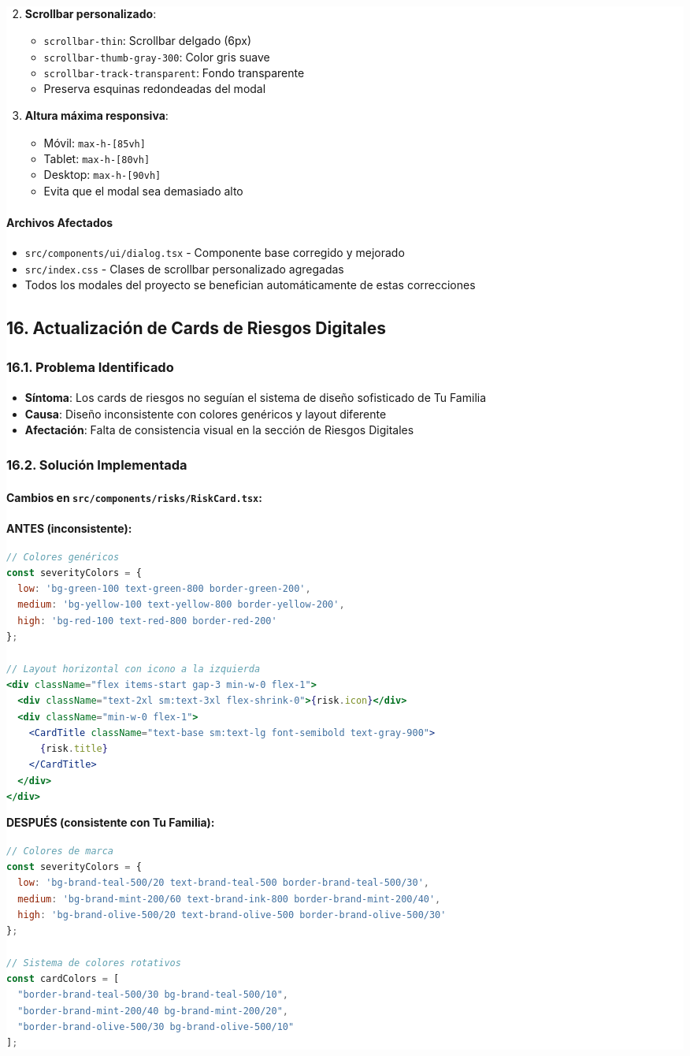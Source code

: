 2. **Scrollbar personalizado**:
   - `scrollbar-thin`: Scrollbar delgado (6px)
   - `scrollbar-thumb-gray-300`: Color gris suave
   - `scrollbar-track-transparent`: Fondo transparente
   - Preserva esquinas redondeadas del modal

3. **Altura máxima responsiva**:
   - Móvil: `max-h-[85vh]`
   - Tablet: `max-h-[80vh]`
   - Desktop: `max-h-[90vh]`
   - Evita que el modal sea demasiado alto

#### Archivos Afectados
- `src/components/ui/dialog.tsx` - Componente base corregido y mejorado
- `src/index.css` - Clases de scrollbar personalizado agregadas
- Todos los modales del proyecto se benefician automáticamente de estas correcciones

## 16. Actualización de Cards de Riesgos Digitales

### 16.1. Problema Identificado
- **Síntoma**: Los cards de riesgos no seguían el sistema de diseño sofisticado de Tu Familia
- **Causa**: Diseño inconsistente con colores genéricos y layout diferente
- **Afectación**: Falta de consistencia visual en la sección de Riesgos Digitales

### 16.2. Solución Implementada

#### Cambios en `src/components/risks/RiskCard.tsx`:

**ANTES (inconsistente):**
```jsx
// Colores genéricos
const severityColors = {
  low: 'bg-green-100 text-green-800 border-green-200',
  medium: 'bg-yellow-100 text-yellow-800 border-yellow-200',
  high: 'bg-red-100 text-red-800 border-red-200'
};

// Layout horizontal con icono a la izquierda
<div className="flex items-start gap-3 min-w-0 flex-1">
  <div className="text-2xl sm:text-3xl flex-shrink-0">{risk.icon}</div>
  <div className="min-w-0 flex-1">
    <CardTitle className="text-base sm:text-lg font-semibold text-gray-900">
      {risk.title}
    </CardTitle>
  </div>
</div>
```

**DESPUÉS (consistente con Tu Familia):**
```jsx
// Colores de marca
const severityColors = {
  low: 'bg-brand-teal-500/20 text-brand-teal-500 border-brand-teal-500/30',
  medium: 'bg-brand-mint-200/60 text-brand-ink-800 border-brand-mint-200/40',
  high: 'bg-brand-olive-500/20 text-brand-olive-500 border-brand-olive-500/30'
};

// Sistema de colores rotativos
const cardColors = [
  "border-brand-teal-500/30 bg-brand-teal-500/10",
  "border-brand-mint-200/40 bg-brand-mint-200/20", 
  "border-brand-olive-500/30 bg-brand-olive-500/10"
];

```